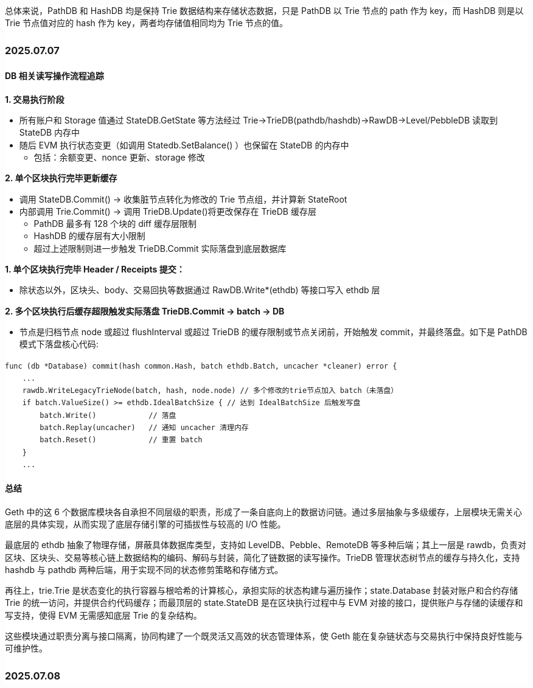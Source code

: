 总体来说，PathDB 和 HashDB 均是保持 Trie 数据结构来存储状态数据，只是 PathDB 以 Trie 节点的 path 作为 key，而 HashDB 则是以 Trie 节点值对应的 hash 作为 key，两者均存储值相同均为 Trie 节点的值。

### 2025.07.07

#### DB 相关读写操作流程追踪

**1. 交易执行阶段**

- 所有账户和 Storage 值通过 StateDB.GetState 等方法经过 Trie→TrieDB(pathdb/hashdb)→RawDB→Level/PebbleDB 读取到 StateDB 内存中
- 随后 EVM 执行状态变更（如调用 Statedb.SetBalance() ）也保留在 StateDB 的内存中
  - 包括：余额变更、nonce 更新、storage 修改

**2. 单个区块执行完毕更新缓存**

- 调用 StateDB.Commit() → 收集脏节点转化为修改的 Trie 节点组，并计算新 StateRoot
- 内部调用 Trie.Commit() → 调用 TrieDB.Update()将更改保存在 TrieDB 缓存层
  - PathDB 最多有 128 个块的 diff 缓存层限制
  - HashDB 的缓存层有大小限制
  - 超过上述限制则进一步触发 TrieDB.Commit 实际落盘到底层数据库

**1. 单个区块执行完毕 Header / Receipts 提交：**

- 除状态以外，区块头、body、交易回执等数据通过 RawDB.Write\*(ethdb) 等接口写入 ethdb 层

**2. 多个区块执行后缓存超限触发实际落盘 TrieDB.Commit → batch → DB**

- 节点是归档节点 node 或超过 flushInterval 或超过 TrieDB 的缓存限制或节点关闭前，开始触发 commit，并最终落盘。如下是 PathDB 模式下落盘核心代码:

```
func (db *Database) commit(hash common.Hash, batch ethdb.Batch, uncacher *cleaner) error {
	...
	rawdb.WriteLegacyTrieNode(batch, hash, node.node) // 多个修改的trie节点加入 batch（未落盘）
	if batch.ValueSize() >= ethdb.IdealBatchSize { // 达到 IdealBatchSize 后触发写盘
	    batch.Write()            // 落盘
	    batch.Replay(uncacher)   // 通知 uncacher 清理内存
	    batch.Reset()            // 重置 batch
	}
	...
```

#### 总结

Geth 中的这 6 个数据库模块各自承担不同层级的职责，形成了一条自底向上的数据访问链。通过多层抽象与多级缓存，上层模块无需关心底层的具体实现，从而实现了底层存储引擎的可插拔性与较高的 I/O 性能。

最底层的 ethdb 抽象了物理存储，屏蔽具体数据库类型，支持如 LevelDB、Pebble、RemoteDB 等多种后端；其上一层是 rawdb，负责对区块、区块头、交易等核心链上数据结构的编码、解码与封装，简化了链数据的读写操作。TrieDB 管理状态树节点的缓存与持久化，支持 hashdb 与 pathdb 两种后端，用于实现不同的状态修剪策略和存储方式。

再往上，trie.Trie 是状态变化的执行容器与根哈希的计算核心，承担实际的状态构建与遍历操作；state.Database 封装对账户和合约存储 Trie 的统一访问，并提供合约代码缓存；而最顶层的 state.StateDB 是在区块执行过程中与 EVM 对接的接口，提供账户与存储的读缓存和写支持，使得 EVM 无需感知底层 Trie 的复杂结构。

这些模块通过职责分离与接口隔离，协同构建了一个既灵活又高效的状态管理体系，使 Geth 能在复杂链状态与交易执行中保持良好性能与可维护性。

### 2025.07.08
